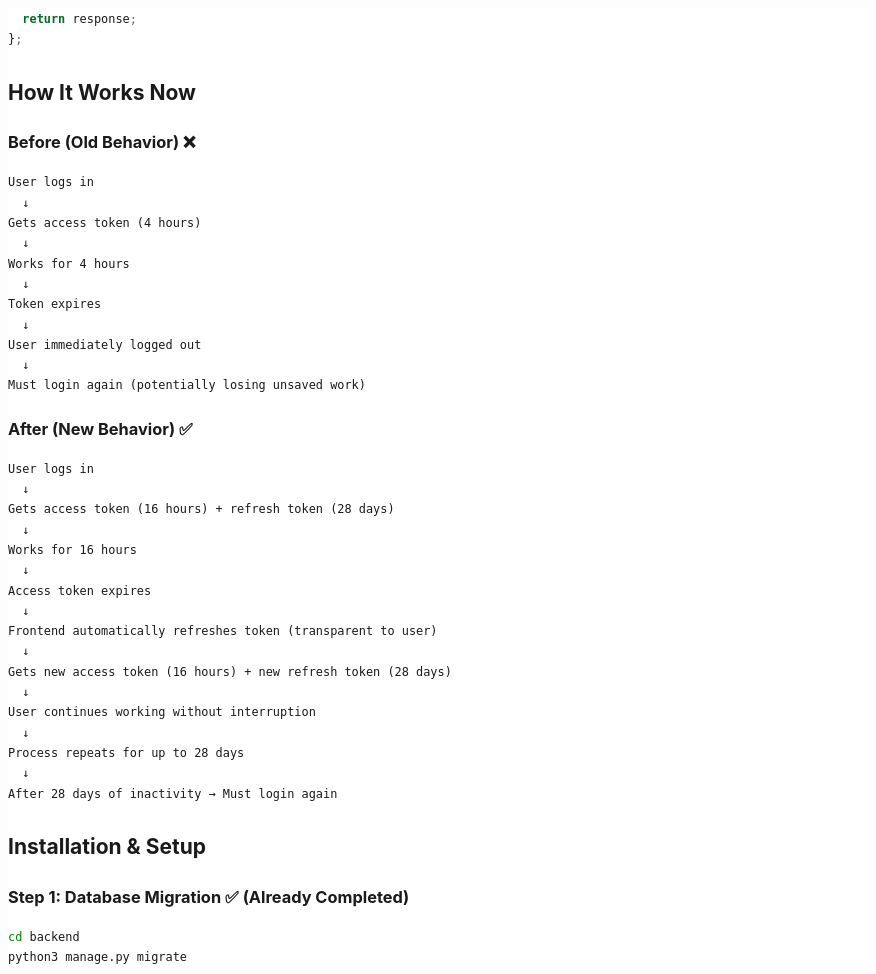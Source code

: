 ```typescript
  return response;
};
```

## How It Works Now

### Before (Old Behavior) ❌

```
User logs in
  ↓
Gets access token (4 hours)
  ↓
Works for 4 hours
  ↓
Token expires
  ↓
User immediately logged out
  ↓
Must login again (potentially losing unsaved work)
```

### After (New Behavior) ✅

```
User logs in
  ↓
Gets access token (16 hours) + refresh token (28 days)
  ↓
Works for 16 hours
  ↓
Access token expires
  ↓
Frontend automatically refreshes token (transparent to user)
  ↓
Gets new access token (16 hours) + new refresh token (28 days)
  ↓
User continues working without interruption
  ↓
Process repeats for up to 28 days
  ↓
After 28 days of inactivity → Must login again
```

## Installation & Setup

### Step 1: Database Migration ✅ (Already Completed)

```bash
cd backend
python3 manage.py migrate
```
